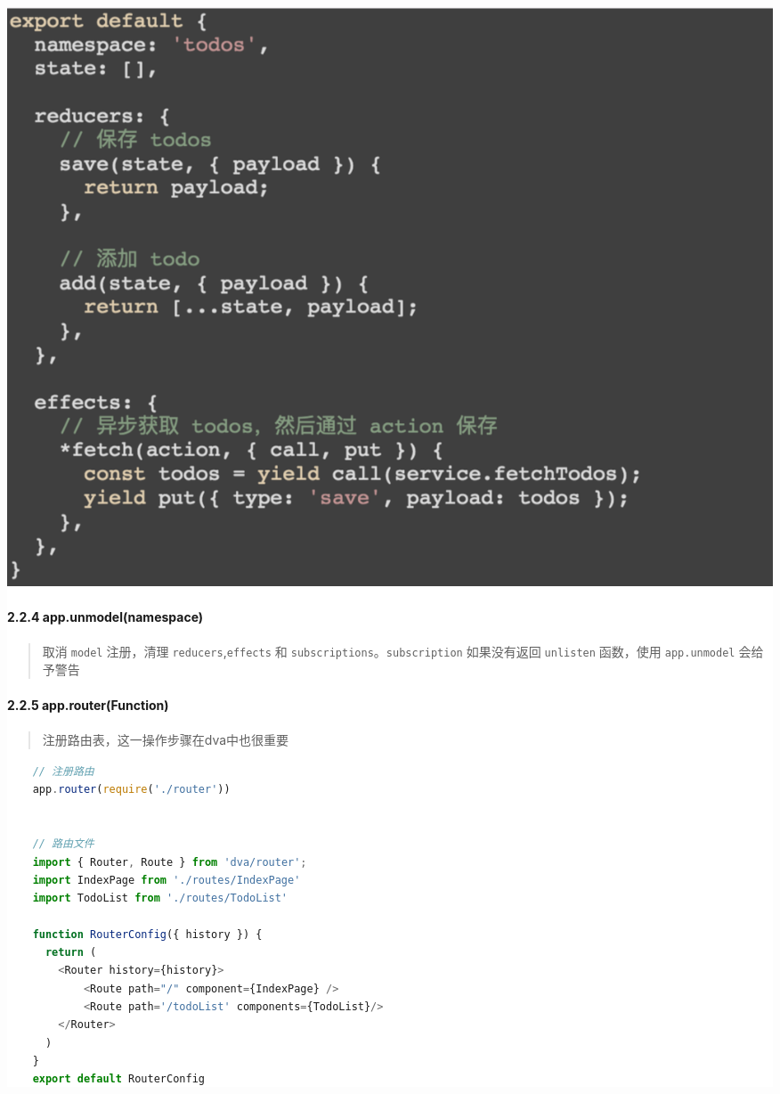 ![img](/images/s_poetries_work_gitee_20191001_44.png)

#### 2.2.4 app.unmodel(namespace)

> 取消 `model` 注册，清理 `reducers`,`effects` 和 `subscriptions`。`subscription`
> 如果没有返回 `unlisten` 函数，使用 `app.unmodel` 会给予警告

#### 2.2.5 app.router(Function)

> 注册路由表，这一操作步骤在dva中也很重要
```javascript
    // 注册路由
    app.router(require('./router'))
    
    
    // 路由文件
    import { Router, Route } from 'dva/router';
    import IndexPage from './routes/IndexPage'
    import TodoList from './routes/TodoList'
    
    function RouterConfig({ history }) {
      return (
        <Router history={history}>
            <Route path="/" component={IndexPage} />
            <Route path='/todoList' components={TodoList}/>
        </Router>
      )
    }
    export default RouterConfig
```
